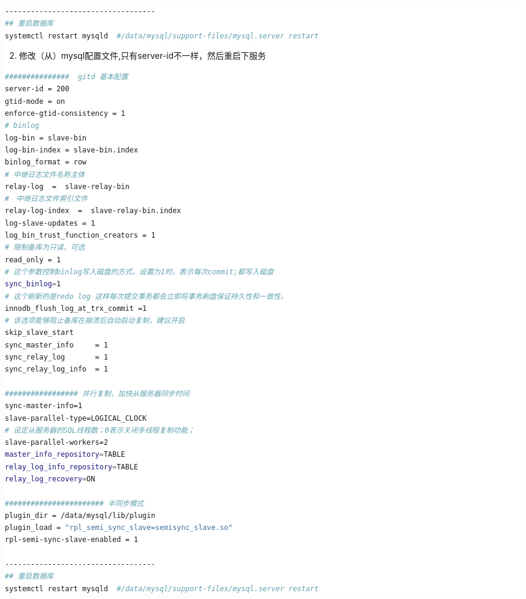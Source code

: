 ```bash
-----------------------------------
## 重启数据库
systemctl restart mysqld  #/data/mysql/support-files/mysql.server restart
```

2. 修改（从）mysql配置文件,只有server-id不一样，然后重启下服务

```bash
###############  gitd 基本配置
server-id = 200
gtid-mode = on
enforce-gtid-consistency = 1
# binlog
log-bin = slave-bin
log-bin-index = slave-bin.index
binlog_format = row
# 中继日志文件名称主体
relay-log  =  slave-relay-bin
#　中继日志文件索引文件
relay-log-index  =  slave-relay-bin.index
log-slave-updates = 1
log_bin_trust_function_creators = 1
# 限制备库为只读，可选
read_only = 1
# 这个参数控制binlog写入磁盘的方式。设置为1时，表示每次commit;都写入磁盘
sync_binlog=1
# 这个刷新的是redo log 这样每次提交事务都会立即将事务刷盘保证持久性和一致性。
innodb_flush_log_at_trx_commit =1
# 该选项能够阻止备库在崩溃后自动启动复制，建议开启
skip_slave_start
sync_master_info     = 1
sync_relay_log       = 1
sync_relay_log_info  = 1

################# 并行复制，加快从服务器同步时间
sync-master-info=1
slave-parallel-type=LOGICAL_CLOCK
# 设定从服务器的SQL线程数；0表示关闭多线程复制功能；
slave-parallel-workers=2
master_info_repository=TABLE
relay_log_info_repository=TABLE
relay_log_recovery=ON

####################### 半同步模式
plugin_dir = /data/mysql/lib/plugin
plugin_load = "rpl_semi_sync_slave=semisync_slave.so"
rpl-semi-sync-slave-enabled = 1

-----------------------------------
## 重启数据库
systemctl restart mysqld  #/data/mysql/support-files/mysql.server restart
```
